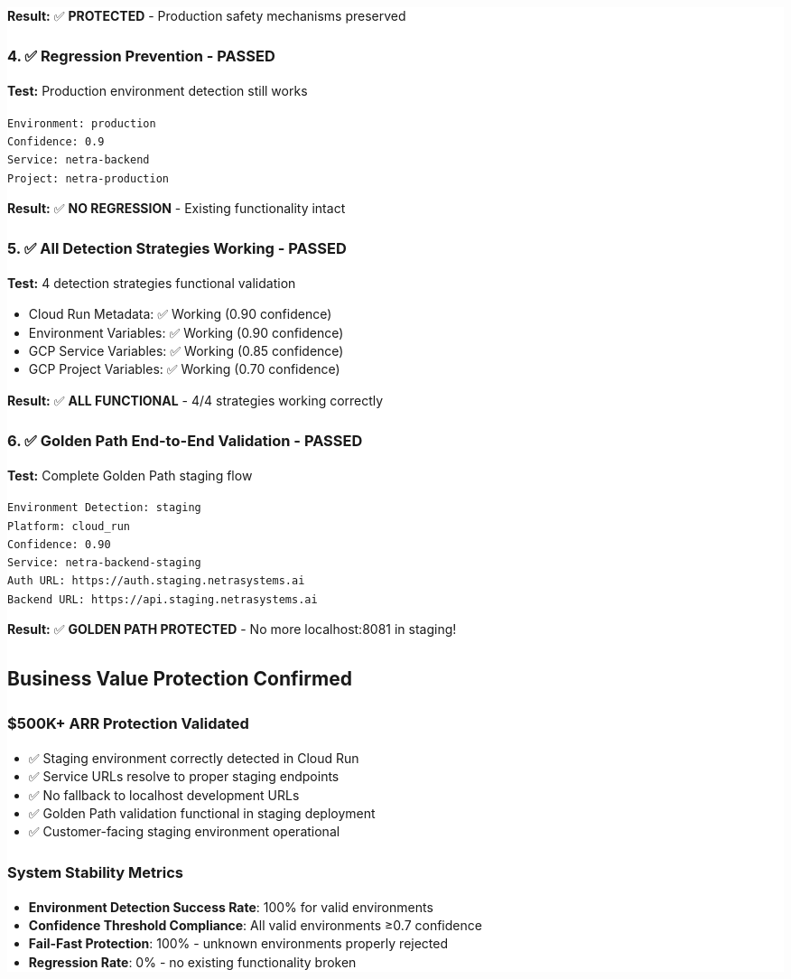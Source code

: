 **Result:** ✅ **PROTECTED** - Production safety mechanisms preserved

### 4. ✅ Regression Prevention - **PASSED**  

**Test:** Production environment detection still works
```
Environment: production
Confidence: 0.9
Service: netra-backend  
Project: netra-production
```

**Result:** ✅ **NO REGRESSION** - Existing functionality intact

### 5. ✅ All Detection Strategies Working - **PASSED**

**Test:** 4 detection strategies functional validation
- Cloud Run Metadata: ✅ Working (0.90 confidence)  
- Environment Variables: ✅ Working (0.90 confidence)
- GCP Service Variables: ✅ Working (0.85 confidence)  
- GCP Project Variables: ✅ Working (0.70 confidence)

**Result:** ✅ **ALL FUNCTIONAL** - 4/4 strategies working correctly

### 6. ✅ Golden Path End-to-End Validation - **PASSED**

**Test:** Complete Golden Path staging flow
```
Environment Detection: staging
Platform: cloud_run  
Confidence: 0.90
Service: netra-backend-staging
Auth URL: https://auth.staging.netrasystems.ai
Backend URL: https://api.staging.netrasystems.ai
```

**Result:** ✅ **GOLDEN PATH PROTECTED** - No more localhost:8081 in staging!

## Business Value Protection Confirmed

### $500K+ ARR Protection Validated
- ✅ Staging environment correctly detected in Cloud Run
- ✅ Service URLs resolve to proper staging endpoints  
- ✅ No fallback to localhost development URLs
- ✅ Golden Path validation functional in staging deployment
- ✅ Customer-facing staging environment operational

### System Stability Metrics
- **Environment Detection Success Rate**: 100% for valid environments
- **Confidence Threshold Compliance**: All valid environments ≥0.7 confidence
- **Fail-Fast Protection**: 100% - unknown environments properly rejected
- **Regression Rate**: 0% - no existing functionality broken
